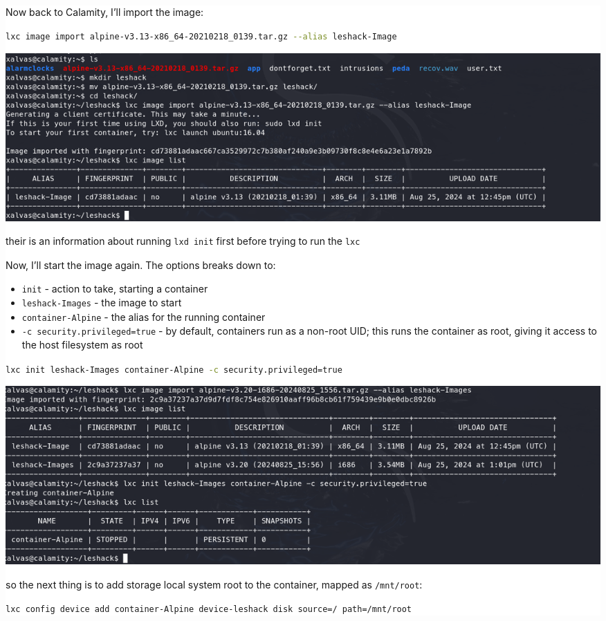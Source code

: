 Now back to Calamity, I’ll import the image:

```sh
lxc image import alpine-v3.13-x86_64-20210218_0139.tar.gz --alias leshack-Image
```

![](/Linux/Linux-Hard/Calamity/Screenshots/lxc.png)

their is an information about running `lxd init` first before trying to run the `lxc`

Now, I’ll start the image again. The options breaks down to:

- `init` - action to take, starting a container
- `leshack-Images` - the image to start
- `container-Alpine` - the alias for the running container
- `-c security.privileged=true` - by default, containers run as a non-root UID; this runs the container as root, giving it access to the host filesystem as root

```sh
lxc init leshack-Images container-Alpine -c security.privileged=true
```

![](/Linux/Linux-Hard/Calamity/Screenshots/lxcbuild.png)

so the next thing is to add storage local system root to the container, mapped as `/mnt/root`:

```sh
lxc config device add container-Alpine device-leshack disk source=/ path=/mnt/root
```
